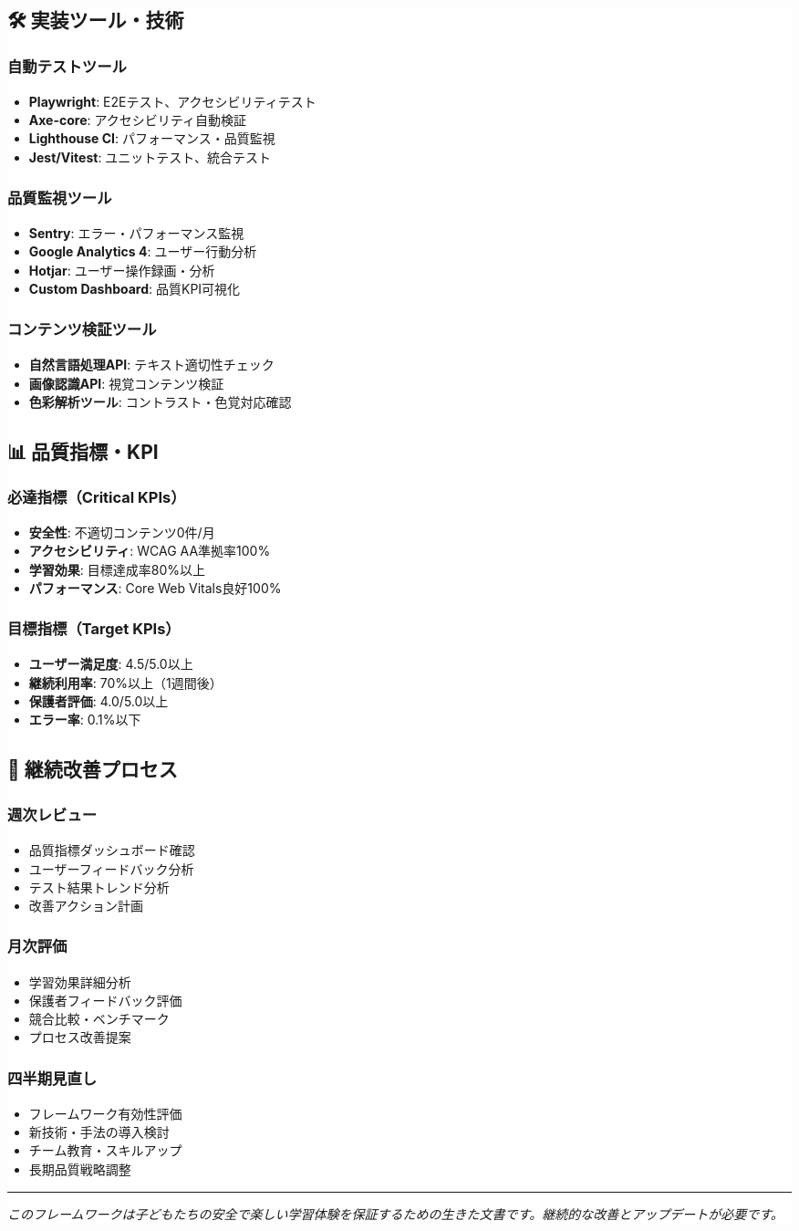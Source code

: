 ```typescript
```

## 🛠️ 実装ツール・技術

### 自動テストツール
- **Playwright**: E2Eテスト、アクセシビリティテスト
- **Axe-core**: アクセシビリティ自動検証
- **Lighthouse CI**: パフォーマンス・品質監視
- **Jest/Vitest**: ユニットテスト、統合テスト

### 品質監視ツール
- **Sentry**: エラー・パフォーマンス監視
- **Google Analytics 4**: ユーザー行動分析
- **Hotjar**: ユーザー操作録画・分析
- **Custom Dashboard**: 品質KPI可視化

### コンテンツ検証ツール
- **自然言語処理API**: テキスト適切性チェック
- **画像認識API**: 視覚コンテンツ検証
- **色彩解析ツール**: コントラスト・色覚対応確認

## 📊 品質指標・KPI

### 必達指標（Critical KPIs）
- **安全性**: 不適切コンテンツ0件/月
- **アクセシビリティ**: WCAG AA準拠率100%
- **学習効果**: 目標達成率80%以上
- **パフォーマンス**: Core Web Vitals良好100%

### 目標指標（Target KPIs）
- **ユーザー満足度**: 4.5/5.0以上
- **継続利用率**: 70%以上（1週間後）
- **保護者評価**: 4.0/5.0以上
- **エラー率**: 0.1%以下

## 🔄 継続改善プロセス

### 週次レビュー
- 品質指標ダッシュボード確認
- ユーザーフィードバック分析
- テスト結果トレンド分析
- 改善アクション計画

### 月次評価
- 学習効果詳細分析
- 保護者フィードバック評価
- 競合比較・ベンチマーク
- プロセス改善提案

### 四半期見直し
- フレームワーク有効性評価
- 新技術・手法の導入検討
- チーム教育・スキルアップ
- 長期品質戦略調整

---

*このフレームワークは子どもたちの安全で楽しい学習体験を保証するための生きた文書です。継続的な改善とアップデートが必要です。*